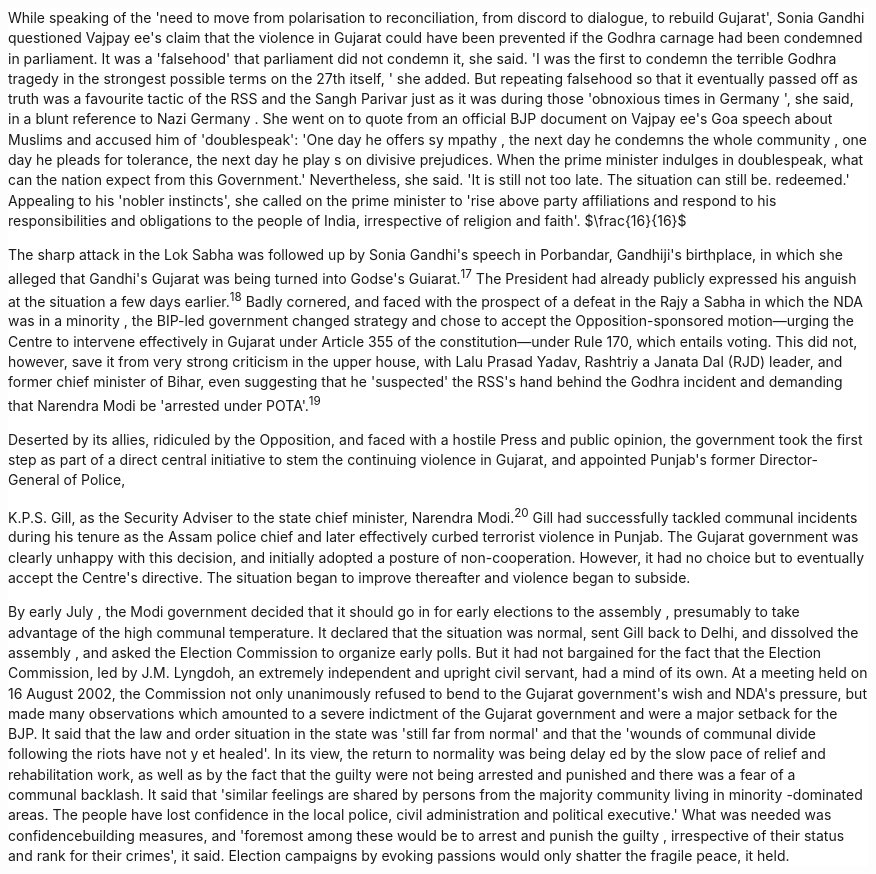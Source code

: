 While speaking of the 'need to move from polarisation to reconciliation, from discord to dialogue, to rebuild Gujarat', Sonia Gandhi questioned Vajpay ee's claim that the violence in Gujarat could have been prevented if the Godhra carnage had been condemned in parliament. It was a 'falsehood' that parliament did not condemn it, she said. 'I was the first to condemn the terrible Godhra tragedy in the strongest possible terms on the 27th itself, ' she added. But repeating falsehood so that it eventually passed off as truth was a favourite tactic of the RSS and the Sangh Parivar just as it was during those 'obnoxious times in Germany ', she said, in a blunt reference to Nazi Germany . She went on to quote from an official BJP document on Vajpay ee's Goa speech about Muslims and accused him of 'doublespeak': 'One day he offers sy mpathy , the next day he condemns the whole community , one day he pleads for tolerance, the next day he play s on divisive prejudices. When the prime minister indulges in doublespeak, what can the nation expect from this Government.' Nevertheless, she said. 'It is still not too late. The situation can still be. redeemed.' Appealing to his 'nobler instincts', she called on the prime minister to 'rise above party affiliations and respond to his responsibilities and obligations to the people of India, irrespective of religion and faith'. $\frac{16}{16}$ 

The sharp attack in the Lok Sabha was followed up by Sonia Gandhi's speech in Porbandar, Gandhiji's birthplace, in which she alleged that Gandhi's Gujarat was being turned into Godse's Guiarat.<sup>17</sup> The President had already publicly expressed his anguish at the situation a few days earlier.<sup>18</sup> Badly cornered, and faced with the prospect of a defeat in the Rajy a Sabha in which the NDA was in a minority , the BIP-led government changed strategy and chose to accept the Opposition-sponsored motion—urging the Centre to intervene effectively in Gujarat under Article 355 of the constitution—under Rule 170, which entails voting. This did not, however, save it from very strong criticism in the upper house, with Lalu Prasad Yadav, Rashtriy a Janata Dal (RJD) leader, and former chief minister of Bihar, even suggesting that he 'suspected' the RSS's hand behind the Godhra incident and demanding that Narendra Modi be 'arrested under POTA'.<sup>19</sup>

Deserted by its allies, ridiculed by the Opposition, and faced with a hostile Press and public opinion, the government took the first step as part of a direct central initiative to stem the continuing violence in Gujarat, and appointed Punjab's former Director-General of Police,

K.P.S. Gill, as the Security Adviser to the state chief minister, Narendra Modi.<sup>20</sup> Gill had successfully tackled communal incidents during his tenure as the Assam police chief and later effectively curbed terrorist violence in Punjab. The Gujarat government was clearly unhappy with this decision, and initially adopted a posture of non-cooperation. However, it had no choice but to eventually accept the Centre's directive. The situation began to improve thereafter and violence began to subside.

By early July , the Modi government decided that it should go in for early elections to the assembly , presumably to take advantage of the high communal temperature. It declared that the situation was normal, sent Gill back to Delhi, and dissolved the assembly , and asked the Election Commission to organize early polls. But it had not bargained for the fact that the Election Commission, led by J.M. Lyngdoh, an extremely independent and upright civil servant, had a mind of its own. At a meeting held on 16 August 2002, the Commission not only unanimously refused to bend to the Gujarat government's wish and NDA's pressure, but made many observations which amounted to a severe indictment of the Gujarat government and were a major setback for the BJP. It said that the law and order situation in the state was 'still far from normal' and that the 'wounds of communal divide following the riots have not y et healed'. In its view, the return to normality was being delay ed by the slow pace of relief and rehabilitation work, as well as by the fact that the guilty were not being arrested and punished and there was a fear of a communal backlash. It said that 'similar feelings are shared by persons from the majority community living in minority -dominated areas. The people have lost confidence in the local police, civil administration and political executive.' What was needed was confidencebuilding measures, and 'foremost among these would be to arrest and punish the guilty , irrespective of their status and rank for their crimes', it said. Election campaigns by evoking passions would only shatter the fragile peace, it held.
